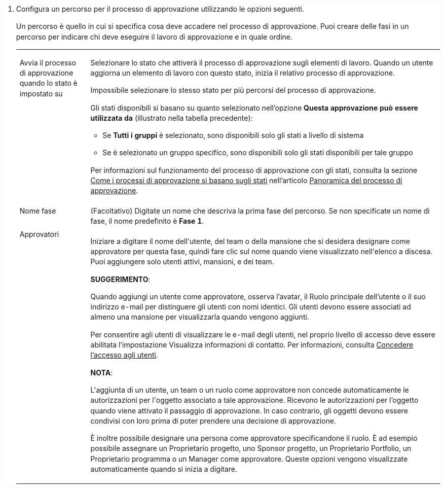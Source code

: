 1. Configura un percorso per il processo di approvazione utilizzando le opzioni seguenti.

   Un percorso è quello in cui si specifica cosa deve accadere nel processo di approvazione. Puoi creare delle fasi in un percorso per indicare chi deve eseguire il lavoro di approvazione e in quale ordine.

   <table style="table-layout:auto"> 
    <col> 
    <col> 
    <tbody> 
     <tr> 
      <td role="rowheader"> <p role="rowheader">Avvia il processo di approvazione quando lo stato è impostato su</p> </td> 
      <td> <p>Selezionare lo stato che attiverà il processo di approvazione sugli elementi di lavoro. Quando un utente aggiorna un elemento di lavoro con questo stato, inizia il relativo processo di approvazione. </p> <p>Impossibile selezionare lo stesso stato per più percorsi del processo di approvazione.</p> <p>Gli stati disponibili si basano su quanto selezionato nell’opzione <b>Questa approvazione può essere utilizzata da</b> (illustrato nella tabella precedente):</p> 
       <ul> 
       <li> Se <b>Tutti i gruppi</b> è selezionato, sono disponibili solo gli stati a livello di sistema
       <li> <p>Se è selezionato un gruppo specifico, sono disponibili solo gli stati disponibili per tale gruppo</p> </li> 
       </ul> <p>Per informazioni sul funzionamento del processo di approvazione con gli stati, consulta la sezione <a href="../../../review-and-approve-work/manage-approvals/approval-process-in-workfront.md#how2" class="MCXref xref">Come i processi di approvazione si basano sugli stati</a> nell’articolo <a href="../../../review-and-approve-work/manage-approvals/approval-process-in-workfront.md" class="MCXref xref">Panoramica del processo di approvazione</a>.</p> </td> 
     </tr> 
     <tr> 
      <td role="rowheader">Nome fase</td> 
      <td>(Facoltativo) Digitate un nome che descriva la prima fase del percorso. Se non specificate un nome di fase, il nome predefinito è <b>Fase 1</b>.</td> 
     </tr> 
     <tr> 
      <td role="rowheader">Approvatori</td> 
      <td> <p>Iniziare a digitare il nome dell'utente, del team o della mansione che si desidera designare come approvatore per questa fase, quindi fare clic sul nome quando viene visualizzato nell'elenco a discesa. Puoi aggiungere solo utenti attivi, <span>mansioni</span>, e dei team. </p>

   <p><b>SUGGERIMENTO</b>:</p>

   <p>Quando aggiungi un utente come approvatore, osserva l’avatar, il Ruolo principale dell’utente o il suo indirizzo e-mail per distinguere gli utenti con nomi identici. Gli utenti devono essere associati ad almeno una mansione per visualizzarla quando vengono aggiunti.</p>
      <p>Per consentire agli utenti di visualizzare le e-mail degli utenti, nel proprio livello di accesso deve essere abilitata l’impostazione Visualizza informazioni di contatto. Per informazioni, consulta <a href="../../add-users/configure-and-grant-access/grant-access-other-users.md">Concedere l’accesso agli utenti</a>. </p>

   <p><b>NOTA</b>:

   L&#39;aggiunta di un utente, un team o un ruolo come approvatore non concede automaticamente le autorizzazioni per l&#39;oggetto associato a tale approvazione. Ricevono le autorizzazioni per l’oggetto quando viene attivato il passaggio di approvazione. In caso contrario, gli oggetti devono essere condivisi con loro prima di poter prendere una decisione di approvazione. </p> <p>È inoltre possibile designare una persona come approvatore specificandone il ruolo. È ad esempio possibile assegnare un Proprietario progetto, uno Sponsor progetto, un Proprietario Portfolio, un Proprietario programma o un Manager come approvatore. Queste opzioni vengono visualizzate automaticamente quando si inizia a digitare.</p>
